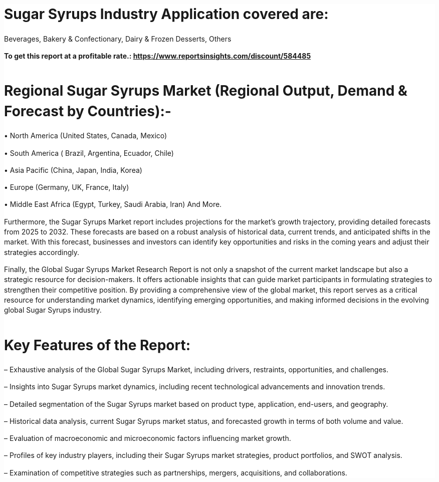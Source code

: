 # <strong>Sugar Syrups Industry Application covered are:</strong>

Beverages, Bakery & Confectionary, Dairy & Frozen Desserts, Others

<strong>To get this report at a profitable rate.: <a href=https://www.reportsinsights.com/discount/584485>https://www.reportsinsights.com/discount/584485</a></strong>

# <strong>Regional Sugar Syrups Market (Regional Output, Demand &amp; Forecast by Countries):-</strong>

• North America (United States, Canada, Mexico)

• South America ( Brazil, Argentina, Ecuador, Chile)

• Asia Pacific (China, Japan, India, Korea)

• Europe (Germany, UK, France, Italy)

• Middle East Africa (Egypt, Turkey, Saudi Arabia, Iran) And More.

Furthermore, the Sugar Syrups Market report includes projections for the market’s growth trajectory, providing detailed forecasts from 2025 to 2032. These forecasts are based on a robust analysis of historical data, current trends, and anticipated shifts in the market. With this forecast, businesses and investors can identify key opportunities and risks in the coming years and adjust their strategies accordingly.

Finally, the Global Sugar Syrups Market Research Report is not only a snapshot of the current market landscape but also a strategic resource for decision-makers. It offers actionable insights that can guide market participants in formulating strategies to strengthen their competitive position. By providing a comprehensive view of the global market, this report serves as a critical resource for understanding market dynamics, identifying emerging opportunities, and making informed decisions in the evolving global Sugar Syrups industry.

# <strong>Key Features of the Report:</strong>

– Exhaustive analysis of the Global Sugar Syrups Market, including drivers, restraints, opportunities, and challenges.

– Insights into Sugar Syrups market dynamics, including recent technological advancements and innovation trends.

– Detailed segmentation of the Sugar Syrups market based on product type, application, end-users, and geography.

– Historical data analysis, current Sugar Syrups market status, and forecasted growth in terms of both volume and value.

– Evaluation of macroeconomic and microeconomic factors influencing market growth.

– Profiles of key industry players, including their Sugar Syrups market strategies, product portfolios, and SWOT analysis.

– Examination of competitive strategies such as partnerships, mergers, acquisitions, and collaborations.
